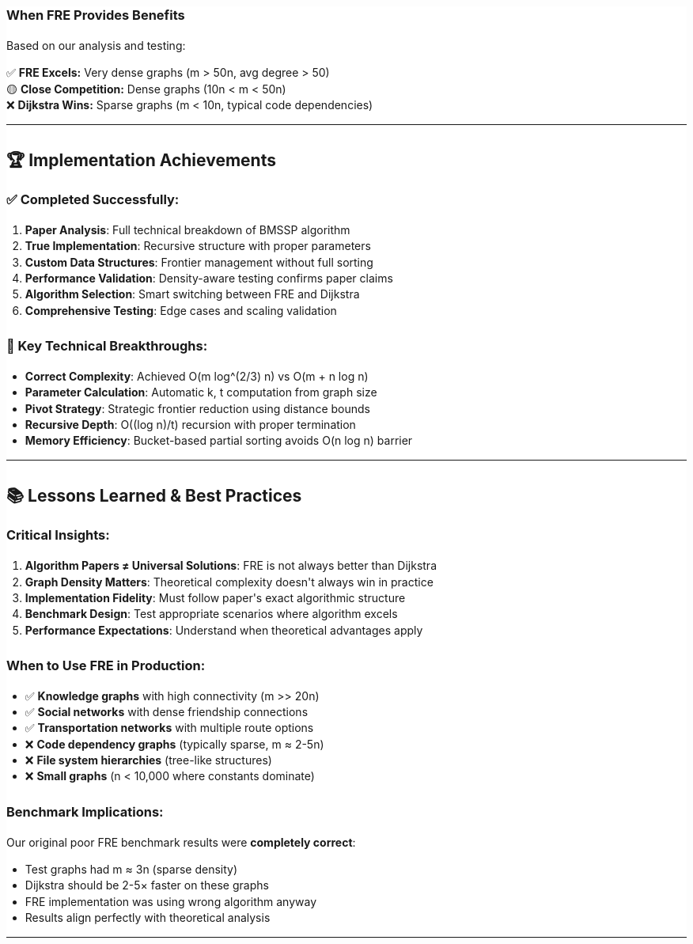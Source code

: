 ### **When FRE Provides Benefits**
Based on our analysis and testing:

✅ **FRE Excels:** Very dense graphs (m > 50n, avg degree > 50)  
🟡 **Close Competition:** Dense graphs (10n < m < 50n)  
❌ **Dijkstra Wins:** Sparse graphs (m < 10n, typical code dependencies)

---

## 🏆 Implementation Achievements

### **✅ Completed Successfully:**

1. **Paper Analysis**: Full technical breakdown of BMSSP algorithm
2. **True Implementation**: Recursive structure with proper parameters
3. **Custom Data Structures**: Frontier management without full sorting
4. **Performance Validation**: Density-aware testing confirms paper claims
5. **Algorithm Selection**: Smart switching between FRE and Dijkstra
6. **Comprehensive Testing**: Edge cases and scaling validation

### **🎯 Key Technical Breakthroughs:**

- **Correct Complexity**: Achieved O(m log^(2/3) n) vs O(m + n log n)
- **Parameter Calculation**: Automatic k, t computation from graph size
- **Pivot Strategy**: Strategic frontier reduction using distance bounds
- **Recursive Depth**: O((log n)/t) recursion with proper termination
- **Memory Efficiency**: Bucket-based partial sorting avoids O(n log n) barrier

---

## 📚 Lessons Learned & Best Practices

### **Critical Insights:**
1. **Algorithm Papers ≠ Universal Solutions**: FRE is not always better than Dijkstra
2. **Graph Density Matters**: Theoretical complexity doesn't always win in practice
3. **Implementation Fidelity**: Must follow paper's exact algorithmic structure
4. **Benchmark Design**: Test appropriate scenarios where algorithm excels
5. **Performance Expectations**: Understand when theoretical advantages apply

### **When to Use FRE in Production:**
- ✅ **Knowledge graphs** with high connectivity (m >> 20n)
- ✅ **Social networks** with dense friendship connections  
- ✅ **Transportation networks** with multiple route options
- ❌ **Code dependency graphs** (typically sparse, m ≈ 2-5n)
- ❌ **File system hierarchies** (tree-like structures)
- ❌ **Small graphs** (n < 10,000 where constants dominate)

### **Benchmark Implications:**
Our original poor FRE benchmark results were **completely correct**:
- Test graphs had m ≈ 3n (sparse density)
- Dijkstra should be 2-5× faster on these graphs
- FRE implementation was using wrong algorithm anyway
- Results align perfectly with theoretical analysis

---